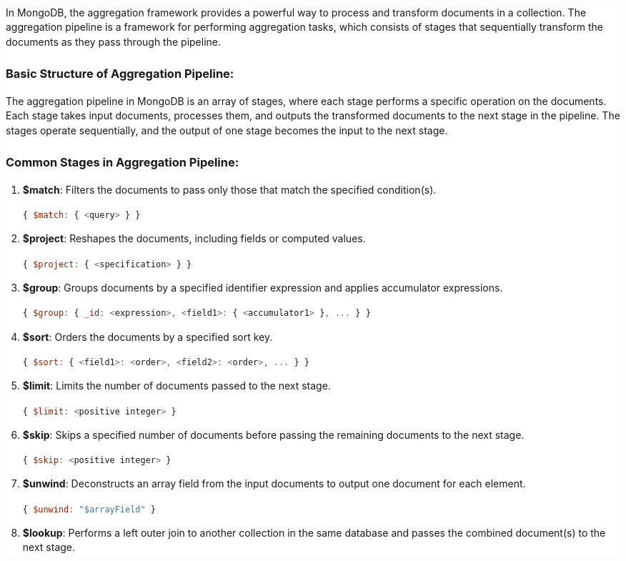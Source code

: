 In MongoDB, the aggregation framework provides a powerful way to process and transform documents in a collection. The aggregation pipeline is a framework for performing aggregation tasks, which consists of stages that sequentially transform the documents as they pass through the pipeline.

### Basic Structure of Aggregation Pipeline:

The aggregation pipeline in MongoDB is an array of stages, where each stage performs a specific operation on the documents. Each stage takes input documents, processes them, and outputs the transformed documents to the next stage in the pipeline. The stages operate sequentially, and the output of one stage becomes the input to the next stage.

### Common Stages in Aggregation Pipeline:

1. **$match**: Filters the documents to pass only those that match the specified condition(s).

   ```javascript
   { $match: { <query> } }
   ```

2. **$project**: Reshapes the documents, including fields or computed values.

   ```javascript
   { $project: { <specification> } }
   ```

3. **$group**: Groups documents by a specified identifier expression and applies accumulator expressions.

   ```javascript
   { $group: { _id: <expression>, <field1>: { <accumulator1> }, ... } }
   ```

4. **$sort**: Orders the documents by a specified sort key.

   ```javascript
   { $sort: { <field1>: <order>, <field2>: <order>, ... } }
   ```

5. **$limit**: Limits the number of documents passed to the next stage.

   ```javascript
   { $limit: <positive integer> }
   ```

6. **$skip**: Skips a specified number of documents before passing the remaining documents to the next stage.

   ```javascript
   { $skip: <positive integer> }
   ```

7. **$unwind**: Deconstructs an array field from the input documents to output one document for each element.

   ```javascript
   { $unwind: "$arrayField" }
   ```

8. **$lookup**: Performs a left outer join to another collection in the same database and passes the combined document(s) to the next stage.
